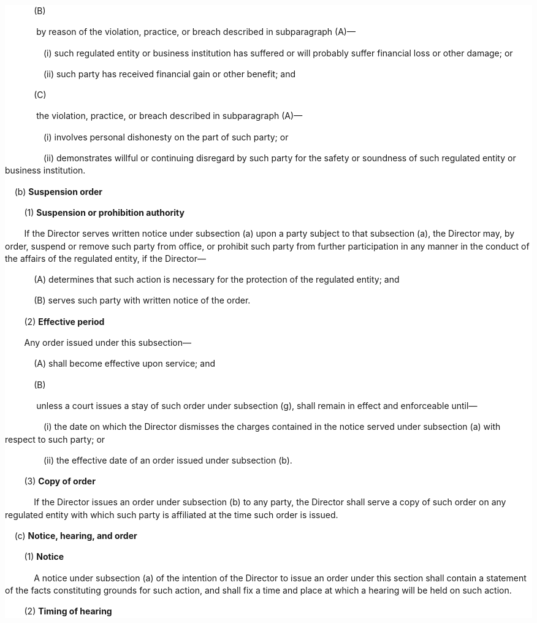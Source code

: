             (B)

             by reason of the violation, practice, or breach described in subparagraph (A)—

                (i) such regulated entity or business institution has suffered or will probably suffer financial loss or other damage; or

                (ii) such party has received financial gain or other benefit; and

            (C)

             the violation, practice, or breach described in subparagraph (A)—

                (i) involves personal dishonesty on the part of such party; or

                (ii) demonstrates willful or continuing disregard by such party for the safety or soundness of such regulated entity or business institution.

    (b) __Suspension order__ 

        (1) __Suspension or prohibition authority__ 

        If the Director serves written notice under subsection (a) upon a party subject to that subsection (a), the Director may, by order, suspend or remove such party from office, or prohibit such party from further participation in any manner in the conduct of the affairs of the regulated entity, if the Director—

            (A) determines that such action is necessary for the protection of the regulated entity; and

            (B) serves such party with written notice of the order.

        (2) __Effective period__ 

        Any order issued under this subsection—

            (A) shall become effective upon service; and

            (B)

             unless a court issues a stay of such order under subsection (g), shall remain in effect and enforceable until—

                (i) the date on which the Director dismisses the charges contained in the notice served under subsection (a) with respect to such party; or

                (ii) the effective date of an order issued under subsection (b).

        (3) __Copy of order__ 

            If the Director issues an order under subsection (b) to any party, the Director shall serve a copy of such order on any regulated entity with which such party is affiliated at the time such order is issued.

    (c) __Notice, hearing, and order__ 

        (1) __Notice__ 

            A notice under subsection (a) of the intention of the Director to issue an order under this section shall contain a statement of the facts constituting grounds for such action, and shall fix a time and place at which a hearing will be held on such action.

        (2) __Timing of hearing__ 
